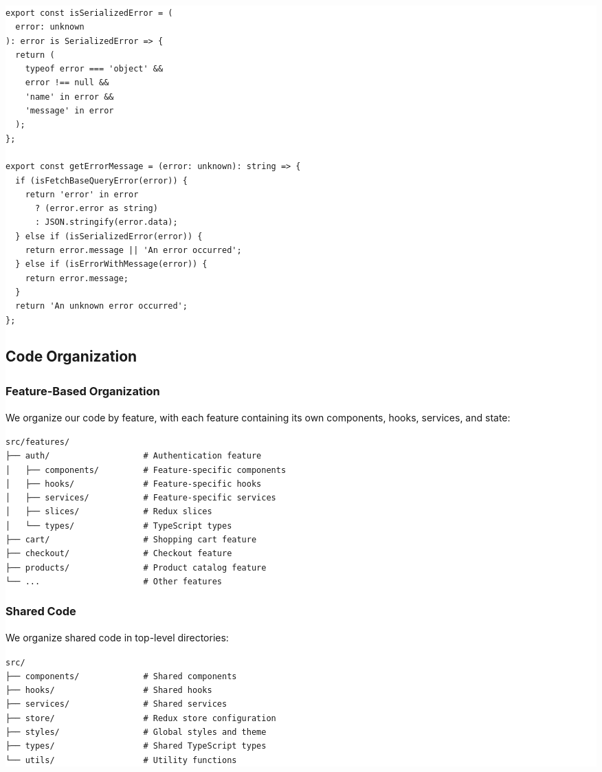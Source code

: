 ```tsx
export const isSerializedError = (
  error: unknown
): error is SerializedError => {
  return (
    typeof error === 'object' &&
    error !== null &&
    'name' in error &&
    'message' in error
  );
};

export const getErrorMessage = (error: unknown): string => {
  if (isFetchBaseQueryError(error)) {
    return 'error' in error
      ? (error.error as string)
      : JSON.stringify(error.data);
  } else if (isSerializedError(error)) {
    return error.message || 'An error occurred';
  } else if (isErrorWithMessage(error)) {
    return error.message;
  }
  return 'An unknown error occurred';
};
```

## Code Organization

### Feature-Based Organization

We organize our code by feature, with each feature containing its own components, hooks, services, and state:

```
src/features/
├── auth/                   # Authentication feature
│   ├── components/         # Feature-specific components
│   ├── hooks/              # Feature-specific hooks
│   ├── services/           # Feature-specific services
│   ├── slices/             # Redux slices
│   └── types/              # TypeScript types
├── cart/                   # Shopping cart feature
├── checkout/               # Checkout feature
├── products/               # Product catalog feature
└── ...                     # Other features
```

### Shared Code

We organize shared code in top-level directories:

```
src/
├── components/             # Shared components
├── hooks/                  # Shared hooks
├── services/               # Shared services
├── store/                  # Redux store configuration
├── styles/                 # Global styles and theme
├── types/                  # Shared TypeScript types
└── utils/                  # Utility functions
```
